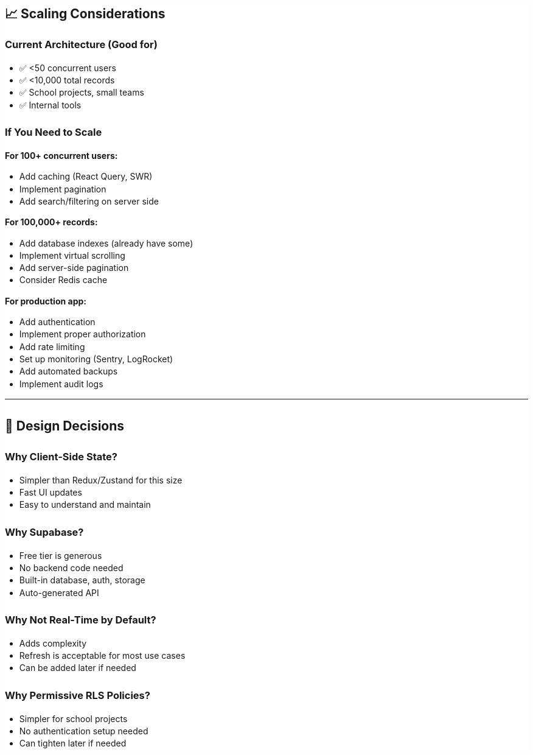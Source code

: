 ## 📈 Scaling Considerations

### Current Architecture (Good for)
- ✅ <50 concurrent users
- ✅ <10,000 total records
- ✅ School projects, small teams
- ✅ Internal tools

### If You Need to Scale

**For 100+ concurrent users:**
- Add caching (React Query, SWR)
- Implement pagination
- Add search/filtering on server side

**For 100,000+ records:**
- Add database indexes (already have some)
- Implement virtual scrolling
- Add server-side pagination
- Consider Redis cache

**For production app:**
- Add authentication
- Implement proper authorization
- Add rate limiting
- Set up monitoring (Sentry, LogRocket)
- Add automated backups
- Implement audit logs

---

## 🎯 Design Decisions

### Why Client-Side State?
- Simpler than Redux/Zustand for this size
- Fast UI updates
- Easy to understand and maintain

### Why Supabase?
- Free tier is generous
- No backend code needed
- Built-in database, auth, storage
- Auto-generated API

### Why Not Real-Time by Default?
- Adds complexity
- Refresh is acceptable for most use cases
- Can be added later if needed

### Why Permissive RLS Policies?
- Simpler for school projects
- No authentication setup needed
- Can tighten later if needed
